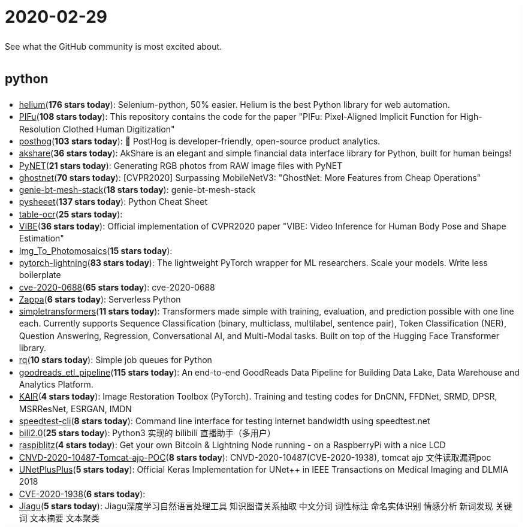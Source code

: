 # 2020-02-29
See what the GitHub community is most excited about.

## python
+ [helium](https://github.com/mherrmann/helium)(**176 stars today**): Selenium-python, 50% easier. Helium is the best Python library for web automation.
+ [PIFu](https://github.com/shunsukesaito/PIFu)(**108 stars today**): This repository contains the code for the paper "PIFu: Pixel-Aligned Implicit Function for High-Resolution Clothed Human Digitization"
+ [posthog](https://github.com/PostHog/posthog)(**103 stars today**): 🦔 PostHog is developer-friendly, open-source product analytics.
+ [akshare](https://github.com/jindaxiang/akshare)(**36 stars today**): AkShare is an elegant and simple financial data interface library for Python, built for human beings!
+ [PyNET](https://github.com/aiff22/PyNET)(**21 stars today**): Generating RGB photos from RAW image files with PyNET
+ [ghostnet](https://github.com/huawei-noah/ghostnet)(**70 stars today**): [CVPR2020] Surpassing MobileNetV3: "GhostNet: More Features from Cheap Operations"
+ [genie-bt-mesh-stack](https://github.com/alibaba/genie-bt-mesh-stack)(**18 stars today**): genie-bt-mesh-stack
+ [pysheeet](https://github.com/crazyguitar/pysheeet)(**137 stars today**): Python Cheat Sheet
+ [table-ocr](https://github.com/chineseocr/table-ocr)(**25 stars today**): 
+ [VIBE](https://github.com/mkocabas/VIBE)(**36 stars today**): Official implementation of CVPR2020 paper "VIBE: Video Inference for Human Body Pose and Shape Estimation"
+ [Img_To_Photomosaics](https://github.com/HugoM25/Img_To_Photomosaics)(**15 stars today**): 
+ [pytorch-lightning](https://github.com/PyTorchLightning/pytorch-lightning)(**83 stars today**): The lightweight PyTorch wrapper for ML researchers. Scale your models. Write less boilerplate
+ [cve-2020-0688](https://github.com/Ridter/cve-2020-0688)(**65 stars today**): cve-2020-0688
+ [Zappa](https://github.com/Miserlou/Zappa)(**6 stars today**): Serverless Python
+ [simpletransformers](https://github.com/ThilinaRajapakse/simpletransformers)(**11 stars today**): Transformers made simple with training, evaluation, and prediction possible with one line each. Currently supports Sequence Classification (binary, multiclass, multilabel, sentence pair), Token Classification (NER), Question Answering, Regression, Conversational AI, and Multi-Modal tasks. Built on top of the Hugging Face Transformer library.
+ [rq](https://github.com/rq/rq)(**10 stars today**): Simple job queues for Python
+ [goodreads_etl_pipeline](https://github.com/san089/goodreads_etl_pipeline)(**115 stars today**): An end-to-end GoodReads Data Pipeline for Building Data Lake, Data Warehouse and Analytics Platform.
+ [KAIR](https://github.com/cszn/KAIR)(**4 stars today**): Image Restoration Toolbox (PyTorch). Training and testing codes for DnCNN, FFDNet, SRMD, DPSR, MSRResNet, ESRGAN, IMDN
+ [speedtest-cli](https://github.com/sivel/speedtest-cli)(**8 stars today**): Command line interface for testing internet bandwidth using speedtest.net
+ [bili2.0](https://github.com/yjqiang/bili2.0)(**25 stars today**): Python3 实现的 bilibili 直播助手（多用户）
+ [raspiblitz](https://github.com/rootzoll/raspiblitz)(**4 stars today**): Get your own Bitcoin & Lightning Node running - on a RaspberryPi with a nice LCD
+ [CNVD-2020-10487-Tomcat-ajp-POC](https://github.com/nibiwodong/CNVD-2020-10487-Tomcat-ajp-POC)(**8 stars today**): CNVD-2020-10487(CVE-2020-1938), tomcat ajp 文件读取漏洞poc
+ [UNetPlusPlus](https://github.com/MrGiovanni/UNetPlusPlus)(**5 stars today**): Official Keras Implementation for UNet++ in IEEE Transactions on Medical Imaging and DLMIA 2018
+ [CVE-2020-1938](https://github.com/xindongzhuaizhuai/CVE-2020-1938)(**6 stars today**): 
+ [Jiagu](https://github.com/ownthink/Jiagu)(**5 stars today**): Jiagu深度学习自然语言处理工具 知识图谱关系抽取 中文分词 词性标注 命名实体识别 情感分析 新词发现 关键词 文本摘要 文本聚类
